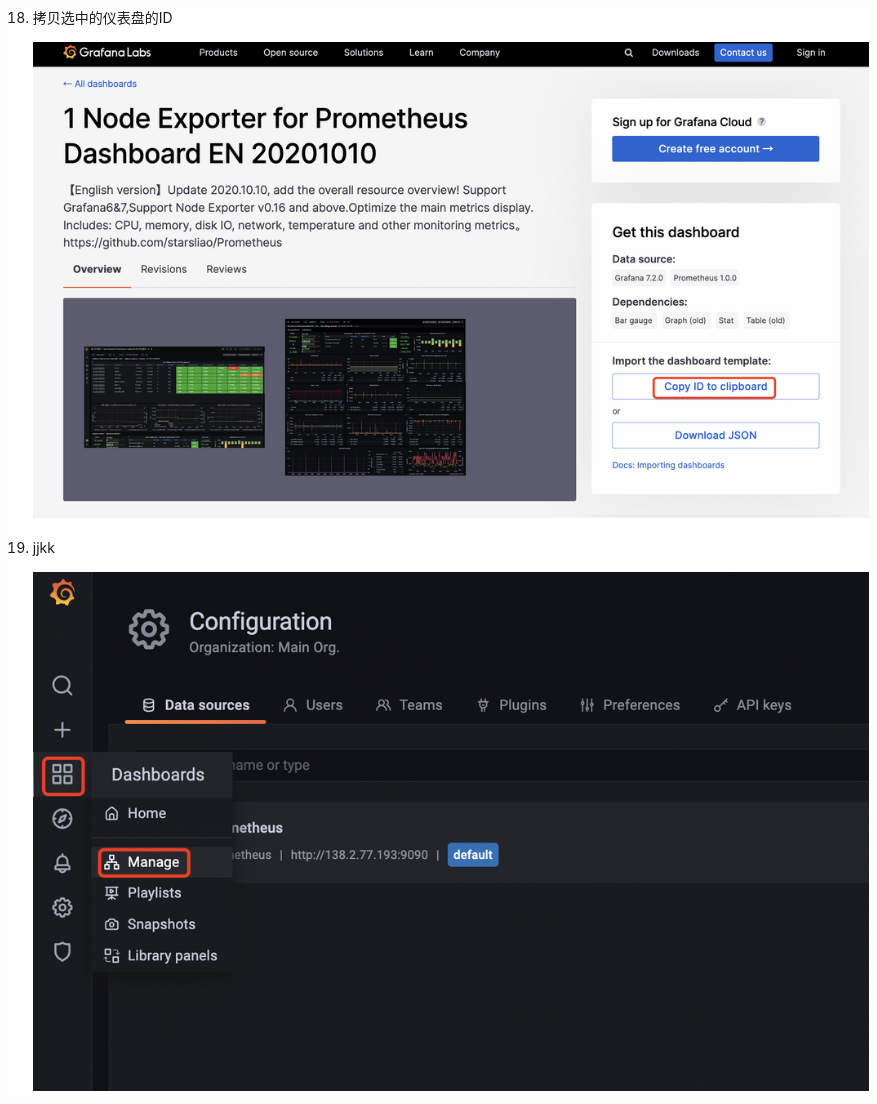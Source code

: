18. 拷贝选中的仪表盘的ID

    ![image-20230128123528956](images/image-20230128123528956.png)

19. jjkk

    ![image-20230128112427289](images/image-20230128112427289.png)
